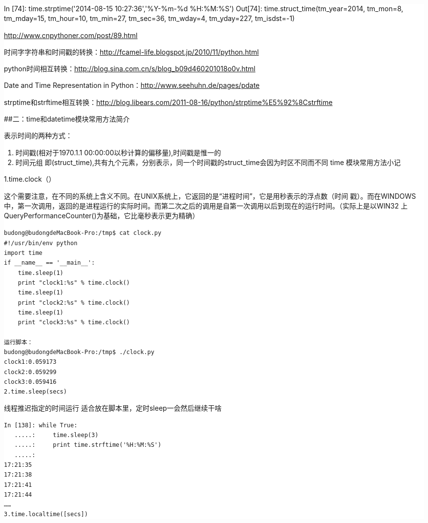 In [74]: time.strptime('2014-08-15 10:27:36','%Y-%m-%d %H:%M:%S')
Out[74]: time.struct_time(tm_year=2014, tm_mon=8, tm_mday=15, tm_hour=10, tm_min=27, tm_sec=36, tm_wday=4, tm_yday=227, tm_isdst=-1)



http://www.cnpythoner.com/post/89.html

时间字字符串和时间戳的转换：http://fcamel-life.blogspot.jp/2010/11/python.html

python时间相互转换：http://blog.sina.com.cn/s/blog_b09d460201018o0v.html

Date and Time Representation in Python：http://www.seehuhn.de/pages/pdate

strptime和strftime相互转换：http://blog.libears.com/2011-08-16/python/strptime%E5%92%8Cstrftime

##二：time和datetime模块常用方法简介

表示时间的两种方式：

1. 时间戳(相对于1970.1.1 00:00:00以秒计算的偏移量),时间戳是惟一的
2. 时间元组 即(struct_time),共有九个元素，分别表示，同一个时间戳的struct_time会因为时区不同而不同
time 模块常用方法小记

1.time.clock（）

这个需要注意，在不同的系统上含义不同。在UNIX系统上，它返回的是“进程时间”，它是用秒表示的浮点数（时间 戳）。而在WINDOWS中，第一次调用，返回的是进程运行的实际时间。而第二次之后的调用是自第一次调用以后到现在的运行时间。（实际上是以WIN32 上QueryPerformanceCounter()为基础，它比毫秒表示更为精确）

```
budong@budongdeMacBook-Pro:/tmp$ cat clock.py
#!/usr/bin/env python
import time
if __name__ == '__main__':
    time.sleep(1)
    print "clock1:%s" % time.clock()
    time.sleep(1)
    print "clock2:%s" % time.clock()
    time.sleep(1)
    print "clock3:%s" % time.clock()

运行脚本：
budong@budongdeMacBook-Pro:/tmp$ ./clock.py
clock1:0.059173
clock2:0.059299
clock3:0.059416
2.time.sleep(secs)
```

线程推迟指定的时间运行
适合放在脚本里，定时sleep一会然后继续干啥

```
In [138]: while True:
   .....:     time.sleep(3)
   .....:     print time.strftime('%H:%M:%S')
   .....:
17:21:35
17:21:38
17:21:41
17:21:44
……
3.time.localtime([secs])
```
